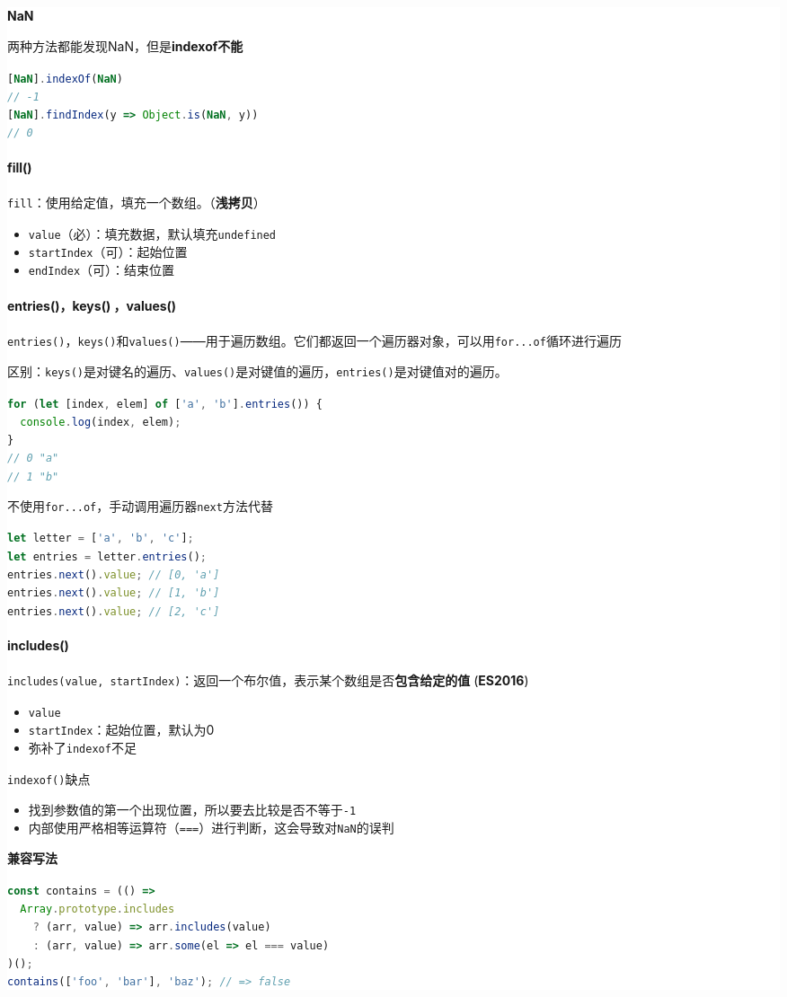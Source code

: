 **NaN**

两种方法都能发现NaN，但是**indexof不能**

```js
[NaN].indexOf(NaN)
// -1
[NaN].findIndex(y => Object.is(NaN, y))
// 0
```

#### fill()

`fill`：使用给定值，填充一个数组。（**浅拷贝**）

- `value`（必）：填充数据，默认填充`undefined`
- `startIndex`（可）：起始位置
- `endIndex`（可）：结束位置

####   entries()，keys() ，values()

`entries()`，`keys()`和`values()`——用于遍历数组。它们都返回一个遍历器对象，可以用`for...of`循环进行遍历

区别：`keys()`是对键名的遍历、`values()`是对键值的遍历，`entries()`是对键值对的遍历。

```js
for (let [index, elem] of ['a', 'b'].entries()) {
  console.log(index, elem);
}
// 0 "a"
// 1 "b"
```

不使用`for...of`，手动调用遍历器`next`方法代替

```js
let letter = ['a', 'b', 'c'];
let entries = letter.entries();
entries.next().value; // [0, 'a']
entries.next().value; // [1, 'b']
entries.next().value; // [2, 'c']
```

#### includes()

`includes(value, startIndex)`：返回一个布尔值，表示某个数组是否**包含给定的值** (**ES2016**)

- `value`
- `startIndex`：起始位置，默认为0
- 弥补了`indexof`不足

`indexof()`缺点

- 找到参数值的第一个出现位置，所以要去比较是否不等于`-1`
- 内部使用严格相等运算符（`===`）进行判断，这会导致对`NaN`的误判

**兼容写法**

```js
const contains = (() =>
  Array.prototype.includes
    ? (arr, value) => arr.includes(value)
    : (arr, value) => arr.some(el => el === value)
)();
contains(['foo', 'bar'], 'baz'); // => false
```


  [propKey]: true,
  ['a' + 'bc']: 123,
  [keyA]: 'valueA',
  [keyB]: 'valueB'